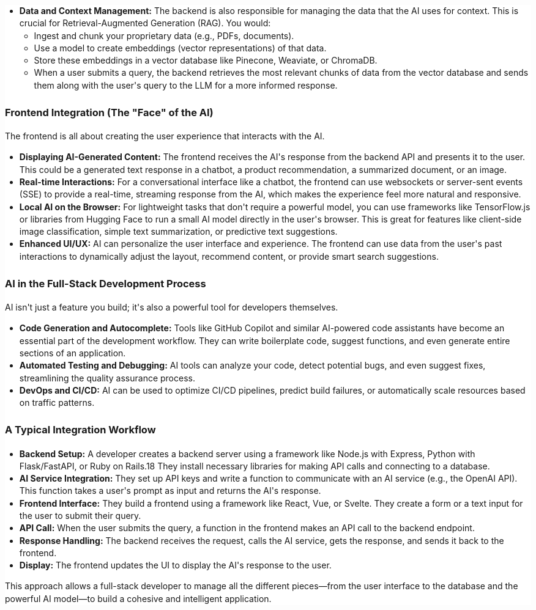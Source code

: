 - **Data and Context Management:** The backend is also responsible for managing the data that the AI uses for context. This is crucial for Retrieval-Augmented Generation (RAG). You would:
  - Ingest and chunk your proprietary data (e.g., PDFs, documents).
  - Use a model to create embeddings (vector representations) of that data.
  - Store these embeddings in a vector database like Pinecone, Weaviate, or ChromaDB.
  - When a user submits a query, the backend retrieves the most relevant chunks of data from the vector database and sends them along with the user's query to the LLM for a more informed response.

### Frontend Integration (The "Face" of the AI)
The frontend is all about creating the user experience that interacts with the AI.
- **Displaying AI-Generated Content:** The frontend receives the AI's response from the backend API and presents it to the user. This could be a generated text response in a chatbot, a product recommendation, a summarized document, or an image.
- **Real-time Interactions:** For a conversational interface like a chatbot, the frontend can use websockets or server-sent events (SSE) to provide a real-time, streaming response from the AI, which makes the experience feel more natural and responsive.
- **Local AI on the Browser:** For lightweight tasks that don't require a powerful model, you can use frameworks like TensorFlow.js or libraries from Hugging Face to run a small AI model directly in the user's browser. This is great for features like client-side image classification, simple text summarization, or predictive text suggestions.
- **Enhanced UI/UX:** AI can personalize the user interface and experience. The frontend can use data from the user's past interactions to dynamically adjust the layout, recommend content, or provide smart search suggestions.

### AI in the Full-Stack Development Process
AI isn't just a feature you build; it's also a powerful tool for developers themselves.
- **Code Generation and Autocomplete:** Tools like GitHub Copilot and similar AI-powered code assistants have become an essential part of the development workflow. They can write boilerplate code, suggest functions, and even generate entire sections of an application.
- **Automated Testing and Debugging:** AI tools can analyze your code, detect potential bugs, and even suggest fixes, streamlining the quality assurance process.
- **DevOps and CI/CD:** AI can be used to optimize CI/CD pipelines, predict build failures, or automatically scale resources based on traffic patterns.

### A Typical Integration Workflow
- **Backend Setup:** A developer creates a backend server using a framework like Node.js with Express, Python with Flask/FastAPI, or Ruby on Rails.18 They install necessary libraries for making API calls and connecting to a database.
- **AI Service Integration:** They set up API keys and write a function to communicate with an AI service (e.g., the OpenAI API). This function takes a user's prompt as input and returns the AI's response.
- **Frontend Interface:** They build a frontend using a framework like React, Vue, or Svelte. They create a form or a text input for the user to submit their query.
- **API Call:** When the user submits the query, a function in the frontend makes an API call to the backend endpoint.
- **Response Handling:** The backend receives the request, calls the AI service, gets the response, and sends it back to the frontend.
- **Display:** The frontend updates the UI to display the AI's response to the user.

This approach allows a full-stack developer to manage all the different pieces—from the user interface to the database and the powerful AI model—to build a cohesive and intelligent application.
